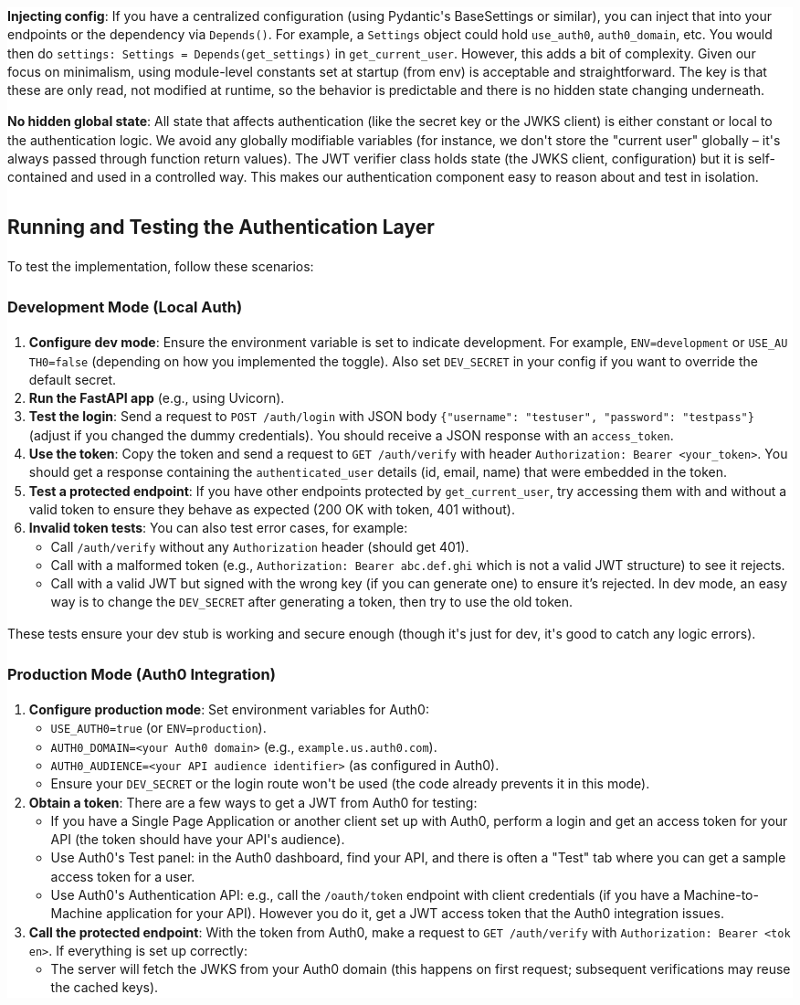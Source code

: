 **Injecting config**: If you have a centralized configuration (using Pydantic's BaseSettings or similar), you can inject that into your endpoints or the dependency via `Depends()`. For example, a `Settings` object could hold `use_auth0`, `auth0_domain`, etc. You would then do `settings: Settings = Depends(get_settings)` in `get_current_user`. However, this adds a bit of complexity. Given our focus on minimalism, using module-level constants set at startup (from env) is acceptable and straightforward. The key is that these are only read, not modified at runtime, so the behavior is predictable and there is no hidden state changing underneath.

**No hidden global state**: All state that affects authentication (like the secret key or the JWKS client) is either constant or local to the authentication logic. We avoid any globally modifiable variables (for instance, we don't store the "current user" globally – it's always passed through function return values). The JWT verifier class holds state (the JWKS client, configuration) but it is self-contained and used in a controlled way. This makes our authentication component easy to reason about and test in isolation.

## Running and Testing the Authentication Layer

To test the implementation, follow these scenarios:

### Development Mode (Local Auth)

1. **Configure dev mode**: Ensure the environment variable is set to indicate development. For example, `ENV=development` or `USE_AUTH0=false` (depending on how you implemented the toggle). Also set `DEV_SECRET` in your config if you want to override the default secret.
2. **Run the FastAPI app** (e.g., using Uvicorn).
3. **Test the login**: Send a request to `POST /auth/login` with JSON body `{"username": "testuser", "password": "testpass"}` (adjust if you changed the dummy credentials). You should receive a JSON response with an `access_token`.
4. **Use the token**: Copy the token and send a request to `GET /auth/verify` with header `Authorization: Bearer <your_token>`. You should get a response containing the `authenticated_user` details (id, email, name) that were embedded in the token.
5. **Test a protected endpoint**: If you have other endpoints protected by `get_current_user`, try accessing them with and without a valid token to ensure they behave as expected (200 OK with token, 401 without).
6. **Invalid token tests**: You can also test error cases, for example:
   - Call `/auth/verify` without any `Authorization` header (should get 401).
   - Call with a malformed token (e.g., `Authorization: Bearer abc.def.ghi` which is not a valid JWT structure) to see it rejects.
   - Call with a valid JWT but signed with the wrong key (if you can generate one) to ensure it’s rejected. In dev mode, an easy way is to change the `DEV_SECRET` after generating a token, then try to use the old token.

These tests ensure your dev stub is working and secure enough (though it's just for dev, it's good to catch any logic errors).

### Production Mode (Auth0 Integration)

1. **Configure production mode**: Set environment variables for Auth0:
   - `USE_AUTH0=true` (or `ENV=production`).
   - `AUTH0_DOMAIN=<your Auth0 domain>` (e.g., `example.us.auth0.com`).
   - `AUTH0_AUDIENCE=<your API audience identifier>` (as configured in Auth0).
   - Ensure your `DEV_SECRET` or the login route won't be used (the code already prevents it in this mode).
2. **Obtain a token**: There are a few ways to get a JWT from Auth0 for testing:
   - If you have a Single Page Application or another client set up with Auth0, perform a login and get an access token for your API (the token should have your API's audience).
   - Use Auth0's Test panel: in the Auth0 dashboard, find your API, and there is often a "Test" tab where you can get a sample access token for a user.
   - Use Auth0's Authentication API: e.g., call the `/oauth/token` endpoint with client credentials (if you have a Machine-to-Machine application for your API).
     However you do it, get a JWT access token that the Auth0 integration issues.
3. **Call the protected endpoint**: With the token from Auth0, make a request to `GET /auth/verify` with `Authorization: Bearer <token>`. If everything is set up correctly:
   - The server will fetch the JWKS from your Auth0 domain (this happens on first request; subsequent verifications may reuse the cached keys).